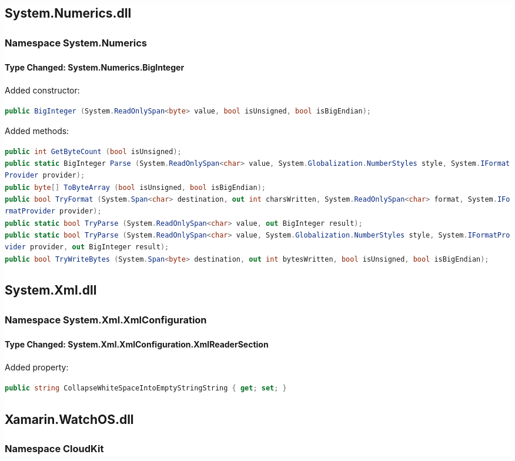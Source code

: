 
<a name="System.Numerics.dll" />

## System.Numerics.dll

### Namespace System.Numerics

#### Type Changed: System.Numerics.BigInteger

Added constructor:

```csharp
public BigInteger (System.ReadOnlySpan<byte> value, bool isUnsigned, bool isBigEndian);
```

Added methods:

```csharp
public int GetByteCount (bool isUnsigned);
public static BigInteger Parse (System.ReadOnlySpan<char> value, System.Globalization.NumberStyles style, System.IFormatProvider provider);
public byte[] ToByteArray (bool isUnsigned, bool isBigEndian);
public bool TryFormat (System.Span<char> destination, out int charsWritten, System.ReadOnlySpan<char> format, System.IFormatProvider provider);
public static bool TryParse (System.ReadOnlySpan<char> value, out BigInteger result);
public static bool TryParse (System.ReadOnlySpan<char> value, System.Globalization.NumberStyles style, System.IFormatProvider provider, out BigInteger result);
public bool TryWriteBytes (System.Span<byte> destination, out int bytesWritten, bool isUnsigned, bool isBigEndian);
```



<a name="System.Xml.dll" />

## System.Xml.dll

### Namespace System.Xml.XmlConfiguration

#### Type Changed: System.Xml.XmlConfiguration.XmlReaderSection

Added property:

```csharp
public string CollapseWhiteSpaceIntoEmptyStringString { get; set; }
```



<a name="Xamarin.WatchOS.dll" />

## Xamarin.WatchOS.dll

### Namespace CloudKit
